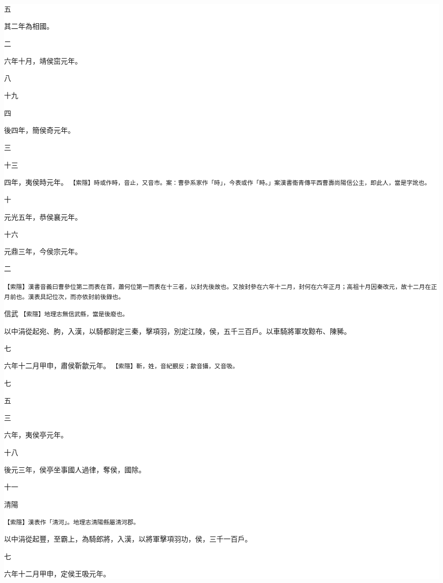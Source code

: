 五

其二年為相國。

二

六年十月，靖侯窋元年。

八

十九

四

後四年，簡侯奇元年。

三

十三

四年，夷侯時元年。 `【索隱】時或作畤，音止，又音市。案：曹參系家作「時」，今表或作「畤。」案漢書衞青傳平西曹壽尚陽信公主，即此人，當是字訛也。`

十

元光五年，恭侯襄元年。

十六

元鼎三年，今侯宗元年。

二

`【索隱】漢書音義曰曹參位第二而表在首，蕭何位第一而表在十三者，以封先後故也。又按封參在六年十二月，封何在六年正月；高祖十月因秦改元，故十二月在正月前也。漢表具記位次，而亦依封前後錄也。`

信武 `【索隱】地理志無信武縣，當是後廢也。`

以中涓從起宛、朐，入漢，以騎都尉定三秦，擊項羽，別定江陵，侯，五千三百戶。以車騎將軍攻黥布、陳豨。

七

六年十二月甲申，肅侯靳歙元年。 `【索隱】靳，姓，音紀覲反；歙音攝，又音吸。`

七

五

三

六年，夷侯亭元年。

十八

後元三年，侯亭坐事國人過律，奪侯，國除。

十一

清陽

`【索隱】漢表作「清河」。地理志清陽縣屬清河郡。`

以中涓從起豐，至霸上，為騎郎將，入漢，以將軍擊項羽功，侯，三千一百戶。

七

六年十二月甲申，定侯王吸元年。
